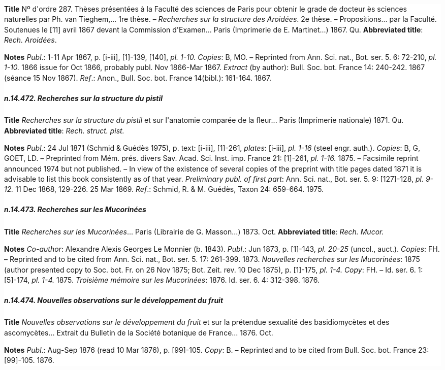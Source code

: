 **Title**
Nº d'ordre 287. Thèses présentées à la Faculté des sciences de Paris pour obtenir le grade de docteur ès sciences naturelles par Ph. van Tieghem,... 1re thèse. – *Recherches sur la structure des Aroidées*. 2e thèse. – Propositions... par la Faculté. Soutenues le \[11\] avril 1867 devant la Commission d'Examen... Paris (Imprimerie de E. Martinet...) 1867. Qu.
**Abbreviated title**: *Rech. Aroidées*.

**Notes**
*Publ*.: 1-11 Apr 1867, p. \[i-iii\], \[1\]-139, \[140\], *pl. 1-10. Copies*: B, MO. – Reprinted from Ann. Sci. nat., Bot. ser. 5. 6: 72-210, *pl. 1-10.* 1866 issue for Oct 1866, probably publ. Nov 1866-Mar 1867.
*Extract* (by author): Bull. Soc. bot. France 14: 240-242. 1867 (séance 15 Nov 1867).
*Ref*.: Anon., Bull. Soc. bot. France 14(bibl.): 161-164. 1867.

##### n.14.472. Recherches sur la structure du pistil

**Title**
*Recherches sur la structure du pistil* et sur l'anatomie comparée de la fleur... Paris (Imprimerie nationale) 1871. Qu.
**Abbreviated title**: *Rech. struct. pist.*

**Notes**
*Publ*.: 24 Jul 1871 (Schmid & Guédès 1975), p. text: \[i-iii\], \[1\]-261, *plates*: \[i-iii\], *pl. 1-16* (steel engr. auth.). *Copies*: B, G, GOET, LD. – Preprinted from Mém. prés. divers Sav. Acad. Sci. Inst. imp. France 21: \[1\]-261, *pl. 1-16.* 1875. – Facsimile reprint announced 1974 but not published. – In view of the existence of several copies of the preprint with title pages dated 1871 it is advisable to list this book consistently as of that year.
*Preliminary publ. of first part*: Ann. Sci. nat., Bot. ser. 5. 9: \[127\]-128, *pl. 9-12.* 11 Dec 1868, 129-226. 25 Mar 1869.
*Ref*.: Schmid, R. & M. Guédès, Taxon 24: 659-664. 1975.

##### n.14.473. Recherches sur les Mucorinées

**Title**
*Recherches sur les Mucorinées*... Paris (Librairie de G. Masson...) 1873. Oct.
**Abbreviated title**: *Rech. Mucor.*

**Notes**
*Co-author*: Alexandre Alexis Georges Le Monnier (b. 1843).
*Publ*.: Jun 1873, p. \[1\]-143, *pl. 20-25* (uncol., auct.). *Copies*: FH. – Reprinted and to be cited from Ann. Sci. nat., Bot. ser. 5. 17: 261-399. 1873.
*Nouvelles recherches sur les Mucorinées*: 1875 (author presented copy to Soc. bot. Fr. on 26 Nov 1875; Bot. Zeit. rev. 10 Dec 1875), p. \[1\]-175, *pl. 1-4. Copy*: FH. – Id. ser. 6. 1: \[5\]-174, *pl. 1-4.* 1875.
*Troisième mémoire sur les Mucorinées*: 1876. Id. ser. 6. 4: 312-398. 1876.

##### n.14.474. Nouvelles observations sur le développement du fruit

**Title**
*Nouvelles observations sur le développement du fruit* et sur la prétendue sexualité des basidiomycètes et des ascomycètes... Extrait du Bulletin de la Société botanique de France... 1876. Oct.

**Notes**
*Publ*.: Aug-Sep 1876 (read 10 Mar 1876), p. \[99\]-105. *Copy*: B. – Reprinted and to be cited from Bull. Soc. bot. France 23: \[99\]-105. 1876.
